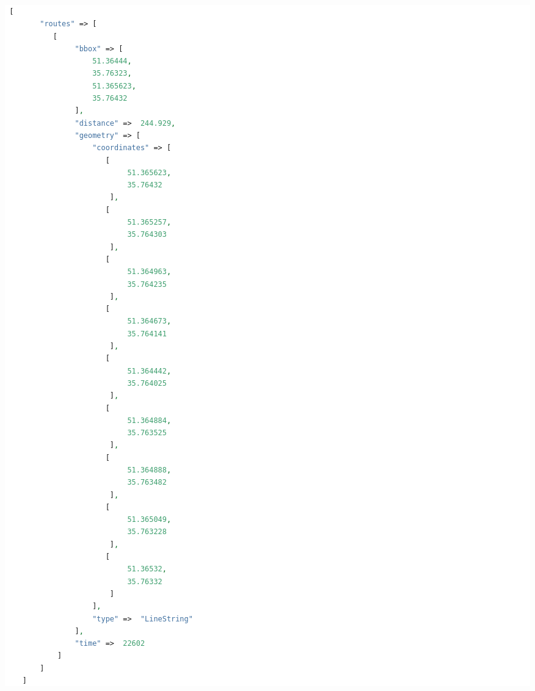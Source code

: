 ```php
 [
        "routes" => [
           [
                "bbox" => [
                    51.36444,
                    35.76323,
                    51.365623,
                    35.76432
                ],
                "distance" =>  244.929,
                "geometry" => [
                    "coordinates" => [
                       [
                            51.365623,
                            35.76432
                        ],
                       [
                            51.365257,
                            35.764303
                        ],
                       [
                            51.364963,
                            35.764235
                        ],
                       [
                            51.364673,
                            35.764141
                        ],
                       [
                            51.364442,
                            35.764025
                        ],
                       [
                            51.364884,
                            35.763525
                        ],
                       [
                            51.364888,
                            35.763482
                        ],
                       [
                            51.365049,
                            35.763228
                        ],
                       [
                            51.36532,
                            35.76332
                        ]
                    ],
                    "type" =>  "LineString"
                ],
                "time" =>  22602
            ]
        ]
    ]
```
